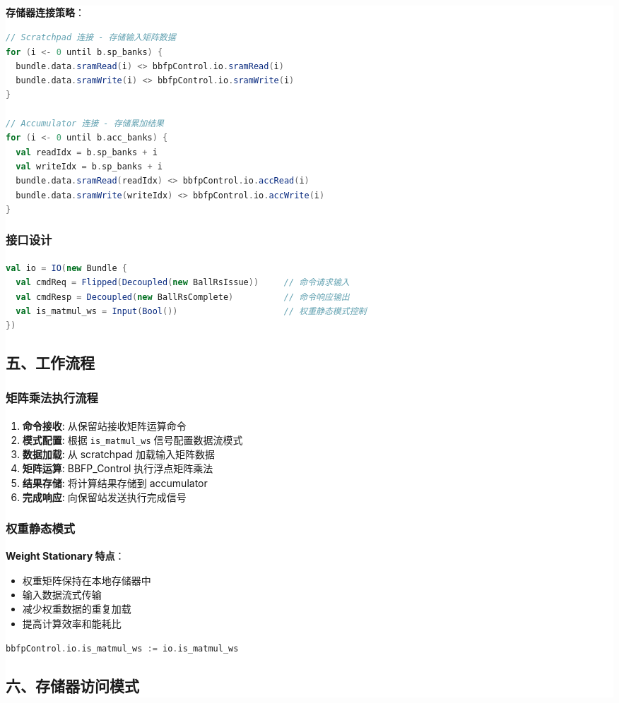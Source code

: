 **存储器连接策略**：
```scala
// Scratchpad 连接 - 存储输入矩阵数据
for (i <- 0 until b.sp_banks) {
  bundle.data.sramRead(i) <> bbfpControl.io.sramRead(i)
  bundle.data.sramWrite(i) <> bbfpControl.io.sramWrite(i)
}

// Accumulator 连接 - 存储累加结果
for (i <- 0 until b.acc_banks) {
  val readIdx = b.sp_banks + i
  val writeIdx = b.sp_banks + i
  bundle.data.sramRead(readIdx) <> bbfpControl.io.accRead(i)
  bundle.data.sramWrite(writeIdx) <> bbfpControl.io.accWrite(i)
}
```

### 接口设计

```scala
val io = IO(new Bundle {
  val cmdReq = Flipped(Decoupled(new BallRsIssue))     // 命令请求输入
  val cmdResp = Decoupled(new BallRsComplete)          // 命令响应输出
  val is_matmul_ws = Input(Bool())                     // 权重静态模式控制
})
```

## 五、工作流程

### 矩阵乘法执行流程

1. **命令接收**: 从保留站接收矩阵运算命令
2. **模式配置**: 根据 `is_matmul_ws` 信号配置数据流模式
3. **数据加载**: 从 scratchpad 加载输入矩阵数据
4. **矩阵运算**: BBFP_Control 执行浮点矩阵乘法
5. **结果存储**: 将计算结果存储到 accumulator
6. **完成响应**: 向保留站发送执行完成信号

### 权重静态模式

**Weight Stationary 特点**：
- 权重矩阵保持在本地存储器中
- 输入数据流式传输
- 减少权重数据的重复加载
- 提高计算效率和能耗比

```scala
bbfpControl.io.is_matmul_ws := io.is_matmul_ws
```

## 六、存储器访问模式
